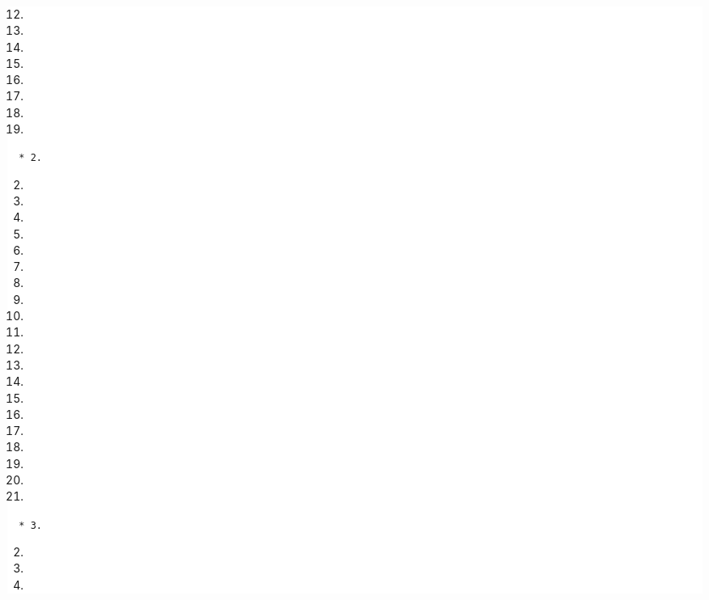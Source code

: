 12.

1.

2.

3.

4.

5.

6.

7.

      * 2.

2.

1.

2.

3.

4.

5.

6.

7.

8.

9.

10.

11.

12.

1.

2.

3.

4.

5.

6.

7.

      * 3.

2.

1.

2.
